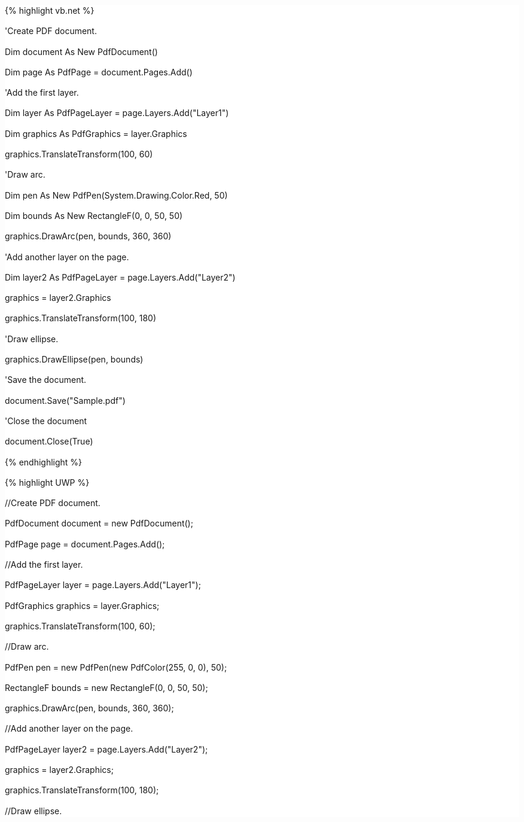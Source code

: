 {% highlight vb.net %}


'Create PDF document.

Dim document As New PdfDocument()

Dim page As PdfPage = document.Pages.Add()

'Add the first layer.

Dim layer As PdfPageLayer = page.Layers.Add("Layer1")

Dim graphics As PdfGraphics = layer.Graphics

graphics.TranslateTransform(100, 60)

'Draw arc.

Dim pen As New PdfPen(System.Drawing.Color.Red, 50)

Dim bounds As New RectangleF(0, 0, 50, 50)

graphics.DrawArc(pen, bounds, 360, 360)

'Add another layer on the page.

Dim layer2 As PdfPageLayer = page.Layers.Add("Layer2")

graphics = layer2.Graphics

graphics.TranslateTransform(100, 180)

'Draw ellipse.

graphics.DrawEllipse(pen, bounds)

'Save the document.

document.Save("Sample.pdf")

'Close the document

document.Close(True)



{% endhighlight %}

{% highlight UWP %}

//Create PDF document.

PdfDocument document = new PdfDocument();

PdfPage page = document.Pages.Add();

//Add the first layer.

PdfPageLayer layer = page.Layers.Add("Layer1");

PdfGraphics graphics = layer.Graphics;

graphics.TranslateTransform(100, 60);

//Draw arc.

PdfPen pen = new PdfPen(new PdfColor(255, 0, 0), 50);

RectangleF bounds = new RectangleF(0, 0, 50, 50);

graphics.DrawArc(pen, bounds, 360, 360);

//Add another layer on the page.

PdfPageLayer layer2 = page.Layers.Add("Layer2");

graphics = layer2.Graphics;

graphics.TranslateTransform(100, 180);

//Draw ellipse.
